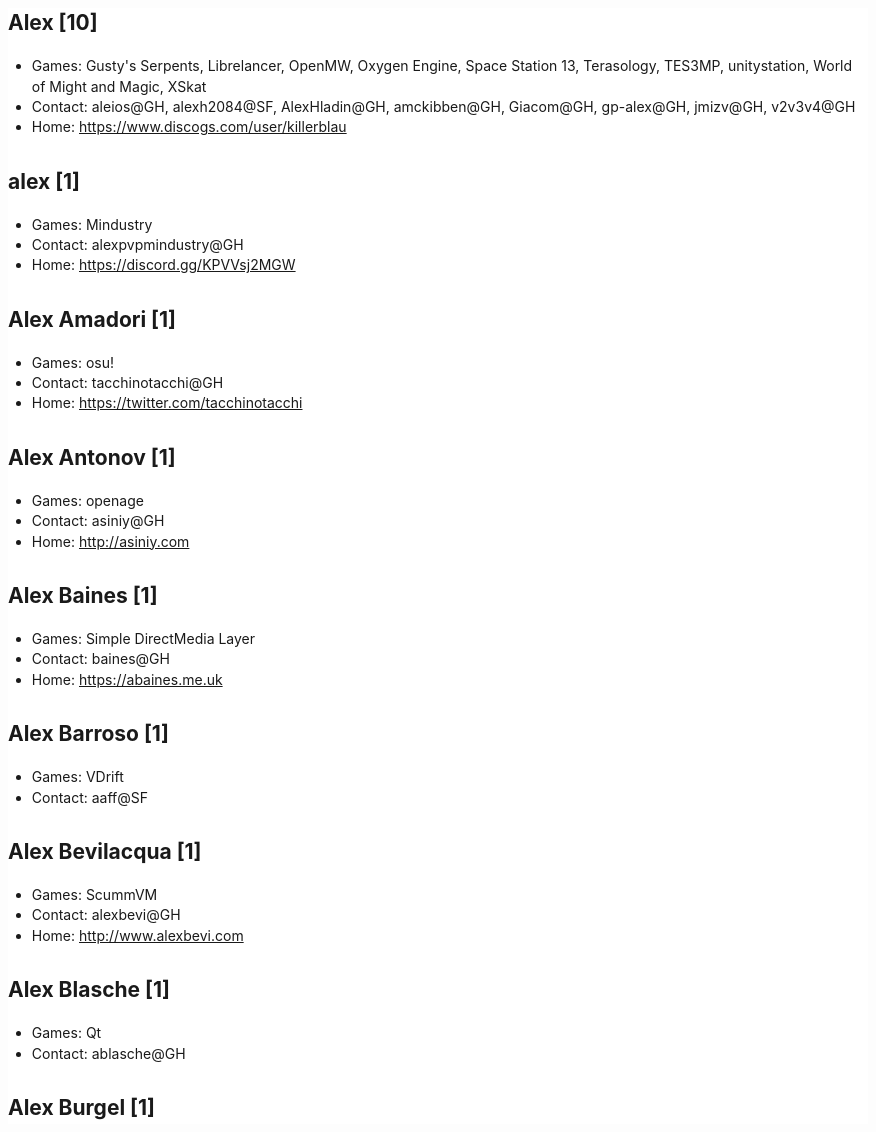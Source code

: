 ## Alex [10]

- Games: Gusty's Serpents, Librelancer, OpenMW, Oxygen Engine, Space Station 13, Terasology, TES3MP, unitystation, World of Might and Magic, XSkat
- Contact: aleios@GH, alexh2084@SF, AlexHladin@GH, amckibben@GH, Giacom@GH, gp-alex@GH, jmizv@GH, v2v3v4@GH
- Home: https://www.discogs.com/user/killerblau

## alex [1]

- Games: Mindustry
- Contact: alexpvpmindustry@GH
- Home: https://discord.gg/KPVVsj2MGW

## Alex Amadori [1]

- Games: osu!
- Contact: tacchinotacchi@GH
- Home: https://twitter.com/tacchinotacchi

## Alex Antonov [1]

- Games: openage
- Contact: asiniy@GH
- Home: http://asiniy.com

## Alex Baines [1]

- Games: Simple DirectMedia Layer
- Contact: baines@GH
- Home: https://abaines.me.uk

## Alex Barroso [1]

- Games: VDrift
- Contact: aaff@SF

## Alex Bevilacqua [1]

- Games: ScummVM
- Contact: alexbevi@GH
- Home: http://www.alexbevi.com

## Alex Blasche [1]

- Games: Qt
- Contact: ablasche@GH

## Alex Burgel [1]


[comment]: # (partly autogenerated content, edit with care, read the manual before)